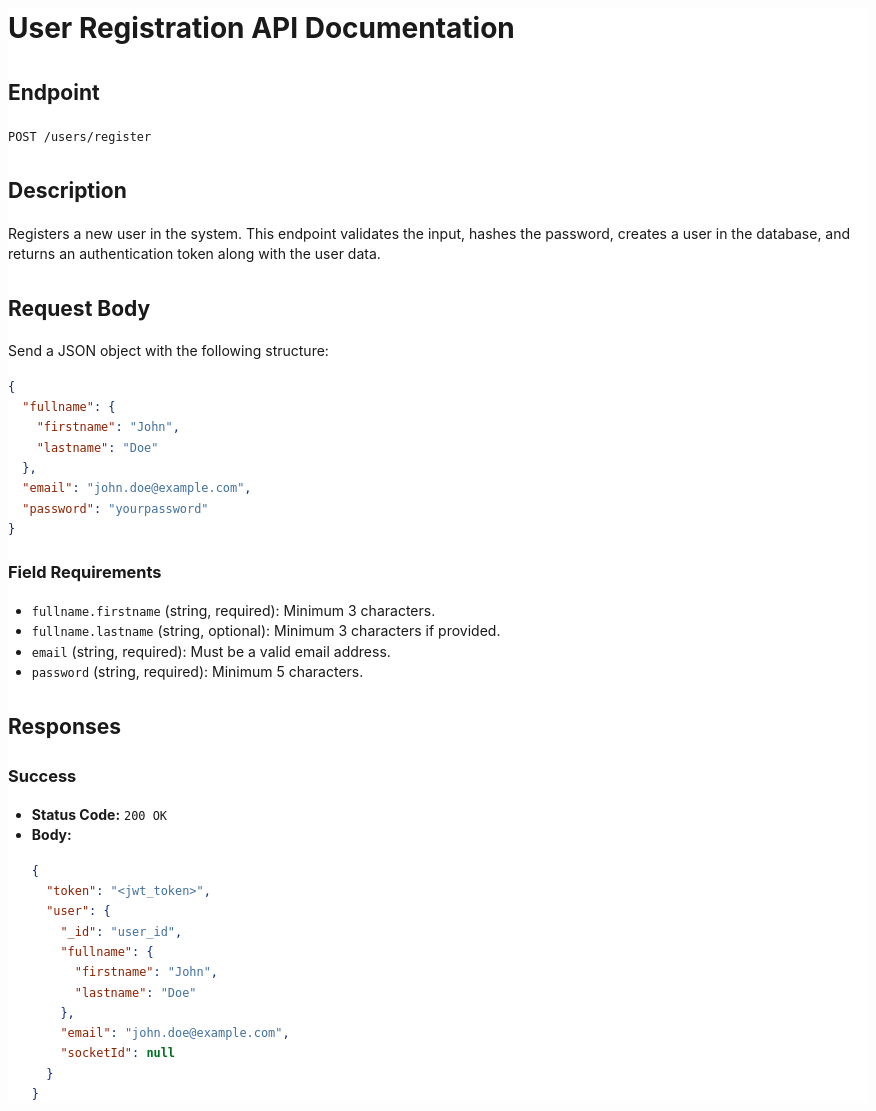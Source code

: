 # User Registration API Documentation

## Endpoint

`POST /users/register`

## Description

Registers a new user in the system. This endpoint validates the input, hashes the password, creates a user in the database, and returns an authentication token along with the user data.

## Request Body

Send a JSON object with the following structure:

```json
{
  "fullname": {
    "firstname": "John",
    "lastname": "Doe"
  },
  "email": "john.doe@example.com",
  "password": "yourpassword"
}
```

### Field Requirements

- `fullname.firstname` (string, required): Minimum 3 characters.
- `fullname.lastname` (string, optional): Minimum 3 characters if provided.
- `email` (string, required): Must be a valid email address.
- `password` (string, required): Minimum 5 characters.

## Responses

### Success

- **Status Code:** `200 OK`
- **Body:**
  ```json
  {
    "token": "<jwt_token>",
    "user": {
      "_id": "user_id",
      "fullname": {
        "firstname": "John",
        "lastname": "Doe"
      },
      "email": "john.doe@example.com",
      "socketId": null
    }
  }
  ```
